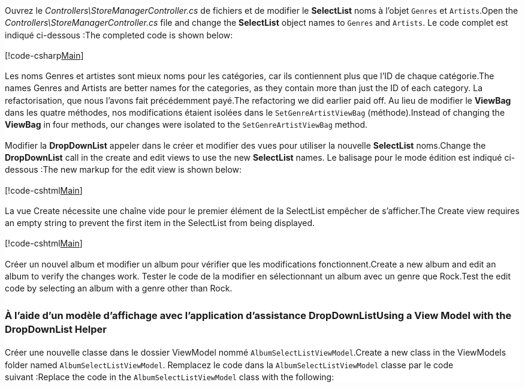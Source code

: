 <span data-ttu-id="42d3c-187">Ouvrez le *Controllers\StoreManagerController.cs* de fichiers et de modifier le **SelectList** noms à l’objet `Genres` et `Artists`.</span><span class="sxs-lookup"><span data-stu-id="42d3c-187">Open the *Controllers\StoreManagerController.cs* file and change the **SelectList** object names to `Genres` and `Artists`.</span></span> <span data-ttu-id="42d3c-188">Le code complet est indiqué ci-dessous :</span><span class="sxs-lookup"><span data-stu-id="42d3c-188">The completed code is shown below:</span></span>

[!code-csharp[Main](examining-how-aspnet-mvc-scaffolds-the-dropdownlist-helper/samples/sample16.cs)]

<span data-ttu-id="42d3c-189">Les noms Genres et artistes sont mieux noms pour les catégories, car ils contiennent plus que l’ID de chaque catégorie.</span><span class="sxs-lookup"><span data-stu-id="42d3c-189">The names Genres and Artists are better names for the categories, as they contain more than just the ID of each category.</span></span> <span data-ttu-id="42d3c-190">La refactorisation, que nous l’avons fait précédemment payé.</span><span class="sxs-lookup"><span data-stu-id="42d3c-190">The refactoring we did earlier paid off.</span></span> <span data-ttu-id="42d3c-191">Au lieu de modifier le **ViewBag** dans les quatre méthodes, nos modifications étaient isolées dans le `SetGenreArtistViewBag` (méthode).</span><span class="sxs-lookup"><span data-stu-id="42d3c-191">Instead of changing the **ViewBag** in four methods, our changes were isolated to the `SetGenreArtistViewBag` method.</span></span>

<span data-ttu-id="42d3c-192">Modifier la **DropDownList** appeler dans le créer et modifier des vues pour utiliser la nouvelle **SelectList** noms.</span><span class="sxs-lookup"><span data-stu-id="42d3c-192">Change the **DropDownList** call in the create and edit views to use the new **SelectList** names.</span></span> <span data-ttu-id="42d3c-193">Le balisage pour le mode édition est indiqué ci-dessous :</span><span class="sxs-lookup"><span data-stu-id="42d3c-193">The new markup for the edit view is shown below:</span></span>

[!code-cshtml[Main](examining-how-aspnet-mvc-scaffolds-the-dropdownlist-helper/samples/sample17.cshtml)]

<span data-ttu-id="42d3c-194">La vue Create nécessite une chaîne vide pour le premier élément de la SelectList empêcher de s’afficher.</span><span class="sxs-lookup"><span data-stu-id="42d3c-194">The Create view requires an empty string to prevent the first item in the SelectList from being displayed.</span></span>

[!code-cshtml[Main](examining-how-aspnet-mvc-scaffolds-the-dropdownlist-helper/samples/sample18.cshtml)]

<span data-ttu-id="42d3c-195">Créer un nouvel album et modifier un album pour vérifier que les modifications fonctionnent.</span><span class="sxs-lookup"><span data-stu-id="42d3c-195">Create a new album and edit an album to verify the changes work.</span></span> <span data-ttu-id="42d3c-196">Tester le code de la modifier en sélectionnant un album avec un genre que Rock.</span><span class="sxs-lookup"><span data-stu-id="42d3c-196">Test the edit code by selecting an album with a genre other than Rock.</span></span>

### <a name="using-a-view-model-with-the-dropdownlist-helper"></a><span data-ttu-id="42d3c-197">À l’aide d’un modèle d’affichage avec l’application d’assistance DropDownList</span><span class="sxs-lookup"><span data-stu-id="42d3c-197">Using a View Model with the DropDownList Helper</span></span>

<span data-ttu-id="42d3c-198">Créer une nouvelle classe dans le dossier ViewModel nommé `AlbumSelectListViewModel`.</span><span class="sxs-lookup"><span data-stu-id="42d3c-198">Create a new class in the ViewModels folder named `AlbumSelectListViewModel`.</span></span> <span data-ttu-id="42d3c-199">Remplacez le code dans la `AlbumSelectListViewModel` classe par le code suivant :</span><span class="sxs-lookup"><span data-stu-id="42d3c-199">Replace the code in the `AlbumSelectListViewModel` class with the following:</span></span>

